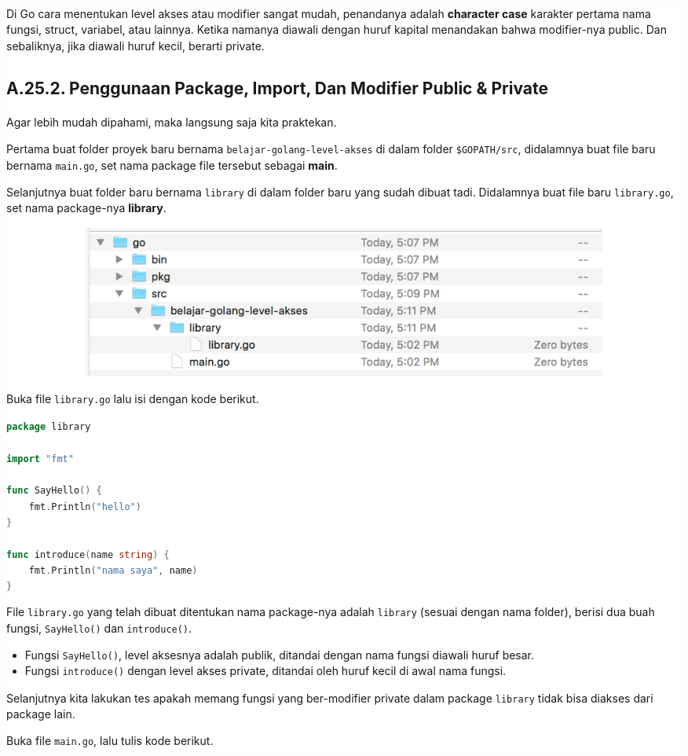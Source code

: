Di Go cara menentukan level akses atau modifier sangat mudah, penandanya adalah **character case** karakter pertama nama fungsi, struct, variabel, atau lainnya. Ketika namanya diawali dengan huruf kapital menandakan bahwa modifier-nya public. Dan sebaliknya, jika diawali huruf kecil, berarti private.

## A.25.2. Penggunaan Package, Import, Dan Modifier Public & Private

Agar lebih mudah dipahami, maka langsung saja kita praktekan.

Pertama buat folder proyek baru bernama `belajar-golang-level-akses` di dalam folder `$GOPATH/src`, didalamnya buat file baru bernama `main.go`, set nama package file tersebut sebagai **main**.

Selanjutnya buat folder baru bernama `library` di dalam folder baru yang sudah dibuat tadi. Didalamnya buat file baru `library.go`, set nama package-nya **library**.

![Struktur folder dan file](images/A.25_1_folder_structure.png)

Buka file `library.go` lalu isi dengan kode berikut.

```go
package library

import "fmt"

func SayHello() {
    fmt.Println("hello")
}

func introduce(name string) {
    fmt.Println("nama saya", name)
}
```

File `library.go` yang telah dibuat ditentukan nama package-nya adalah `library` (sesuai dengan nama folder), berisi dua buah fungsi, `SayHello()` dan `introduce()`.

 - Fungsi `SayHello()`, level aksesnya adalah publik, ditandai dengan nama fungsi diawali huruf besar.
 - Fungsi `introduce()` dengan level akses private, ditandai oleh huruf kecil di awal nama fungsi.

Selanjutnya kita lakukan tes apakah memang fungsi yang ber-modifier private dalam package `library` tidak bisa diakses dari package lain.

Buka file `main.go`, lalu tulis kode berikut.
